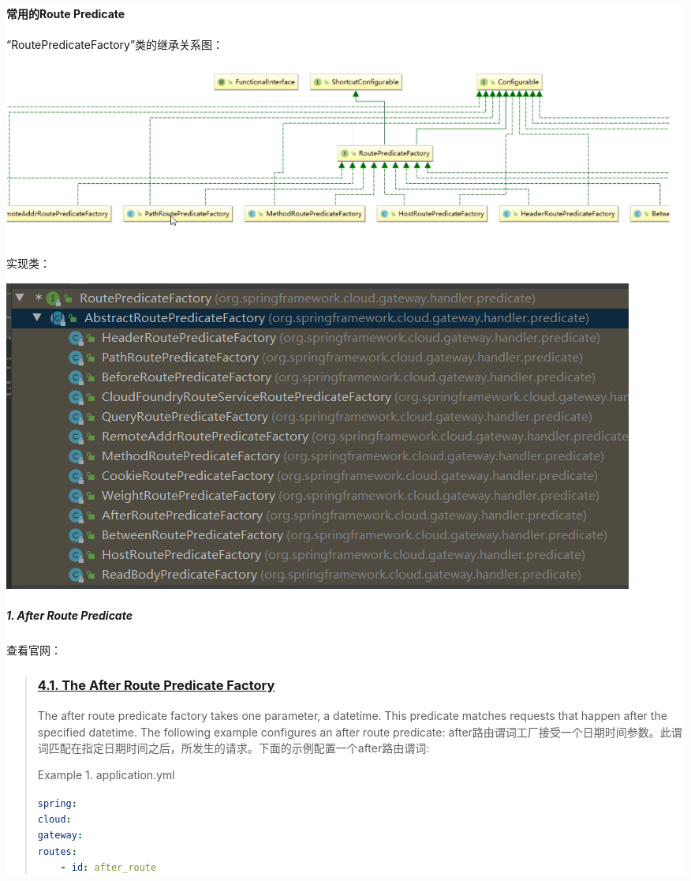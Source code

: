 

#### 常用的Route Predicate

“RoutePredicateFactory”类的继承关系图：

![image-20200414195312185](images/image-20200414195312185.png)

实现类：

![image-20200414225040992](images/image-20200414225040992.png)



##### 1. After Route Predicate 

查看官网：

>
>
>### [4.1. The After Route Predicate Factory](https://cloud.spring.io/spring-cloud-static/spring-cloud-gateway/2.2.1.RELEASE/reference/html/#the-after-route-predicate-factory)
>
>The after route predicate factory takes one parameter, a datetime. This predicate matches requests that happen after the specified datetime. The following example configures an after route predicate:
>after路由谓词工厂接受一个日期时间参数。此谓词匹配在指定日期时间之后，所发生的请求。下面的示例配置一个after路由谓词: 
>
>Example 1. application.yml
>
>```yaml
>spring:
>cloud:
>gateway:
> routes:
>     - id: after_route